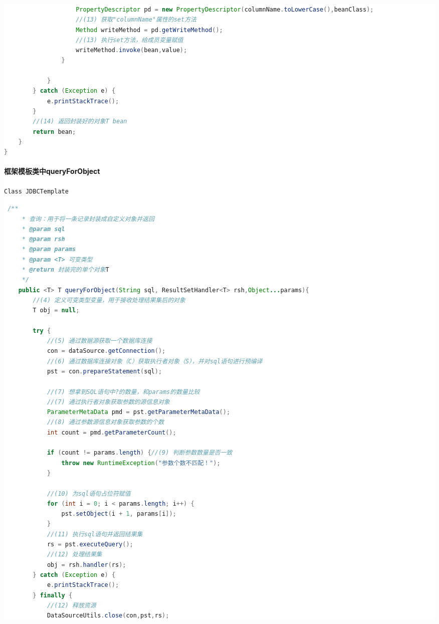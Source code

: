 ```java
                    PropertyDescriptor pd = new PropertyDescriptor(columnName.toLowerCase(),beanClass);
                    //(13) 获取"columnName"属性的set方法
                    Method writeMethod = pd.getWriteMethod();
                    //(13) 执行set方法，给成员变量赋值
                    writeMethod.invoke(bean,value);
                }

            }
        } catch (Exception e) {
            e.printStackTrace();
        }
        //(14) 返回封装好的对象T bean
        return bean;
    }
}
```

#### 框架模板类中queryForObject

`Class JDBCTemplate`

```java
 /**
     * 查询：用于将一条记录封装成自定义对象并返回
     * @param sql
     * @param rsh
     * @param params
     * @param <T> 可变类型
     * @return 封装完的单个对象T
     */
    public <T> T queryForObject(String sql, ResultSetHandler<T> rsh,Object...params){
        //(4) 定义可变类型变量，用于接收处理结果集后的对象
        T obj = null;

        try {
            //(5) 通过数据源获取一个数据库连接
            con = dataSource.getConnection();
            //(6) 通过数据库连接对象（C）获取执行者对象（S），并对sql语句进行预编译
            pst = con.prepareStatement(sql);

            //(7) 想拿到SQL语句中?的数量，和params的数量比较
            //(7) 通过执行者对象获取参数的源信息对象
            ParameterMetaData pmd = pst.getParameterMetaData();
            //(8) 通过参数源信息对象获取参数的个数
            int count = pmd.getParameterCount();

            if (count != params.length) {//(9) 判断参数数量是否一致
                throw new RuntimeException("参数个数不匹配！");
            }

            //(10) 为sql语句占位符赋值
            for (int i = 0; i < params.length; i++) {
                pst.setObject(i + 1, params[i]);
            }
            //(11) 执行sql语句并返回结果集
            rs = pst.executeQuery();
            //(12) 处理结果集
            obj = rsh.handler(rs);
        } catch (Exception e) {
            e.printStackTrace();
        } finally {
            //(12) 释放资源
            DataSourceUtils.close(con,pst,rs);
```